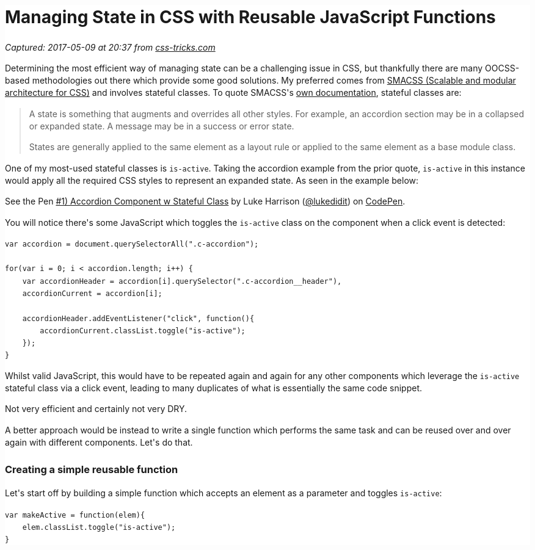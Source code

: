 # Managing State in CSS with Reusable JavaScript Functions

_Captured: 2017-05-09 at 20:37 from [css-tricks.com](https://css-tricks.com/managing-state-css-reusable-javascript-functions/)_

Determining the most efficient way of managing state can be a challenging issue in CSS, but thankfully there are many OOCSS-based methodologies out there which provide some good solutions. My preferred comes from [SMACSS (Scalable and modular architecture for CSS)](https://smacss.com/) and involves stateful classes. To quote SMACSS's [own documentation](https://smacss.com/book/type-state), stateful classes are:

> A state is something that augments and overrides all other styles. For example, an accordion section may be in a collapsed or expanded state. A message may be in a success or error state.
> 
> States are generally applied to the same element as a layout rule or applied to the same element as a base module class.

One of my most-used stateful classes is `is-active`. Taking the accordion example from the prior quote, `is-active` in this instance would apply all the required CSS styles to represent an expanded state. As seen in the example below:

See the Pen [#1) Accordion Component w Stateful Class](https://codepen.io/lukedidit/pen/mmJRQP/) by Luke Harrison ([@lukedidit](http://codepen.io/lukedidit)) on [CodePen](http://codepen.io).

You will notice there's some JavaScript which toggles the `is-active` class on the component when a click event is detected:
    
    
    var accordion = document.querySelectorAll(".c-accordion");
    
    for(var i = 0; i < accordion.length; i++) {
        var accordionHeader = accordion[i].querySelector(".c-accordion__header"),
        accordionCurrent = accordion[i];
    
        accordionHeader.addEventListener("click", function(){
            accordionCurrent.classList.toggle("is-active");
        });
    }

Whilst valid JavaScript, this would have to be repeated again and again for any other components which leverage the `is-active` stateful class via a click event, leading to many duplicates of what is essentially the same code snippet.

Not very efficient and certainly not very DRY.

A better approach would be instead to write a single function which performs the same task and can be reused over and over again with different components. Let's do that.

### Creating a simple reusable function

Let's start off by building a simple function which accepts an element as a parameter and toggles `is-active`:
    
    
    var makeActive = function(elem){
        elem.classList.toggle("is-active");
    }
